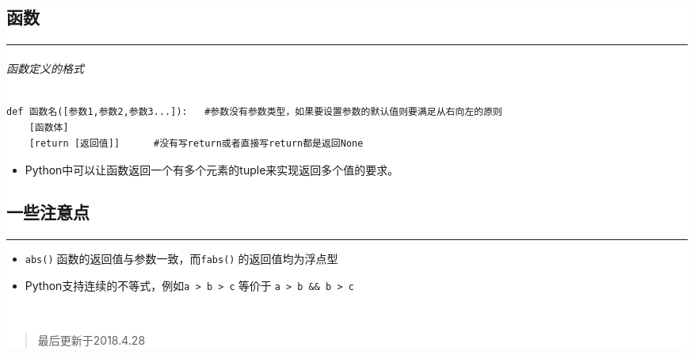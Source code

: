 ## 函数
---

###### 函数定义的格式
```
def 函数名([参数1,参数2,参数3...]):   #参数没有参数类型，如果要设置参数的默认值则要满足从右向左的原则
	[函数体]
	[return [返回值]] 		#没有写return或者直接写return都是返回None
```

- Python中可以让函数返回一个有多个元素的tuple来实现返回多个值的要求。



## 一些注意点
---

- `abs()` 函数的返回值与参数一致，而`fabs()` 的返回值均为浮点型

- Python支持连续的不等式，例如`a > b > c` 等价于 `a > b && b > c`

<br>

> 最后更新于2018.4.28

